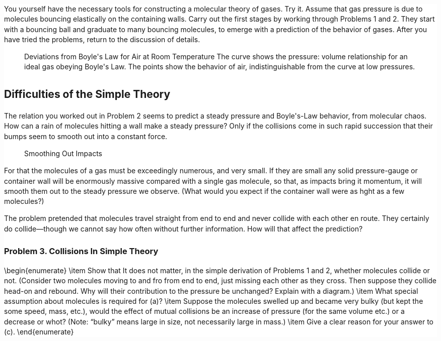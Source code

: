You yourself have the necessary tools for constructing a molecular theory of gases.
Try it.
Assume that gas pressure is due to molecules bouncing elastically on the containing walls.
Carry out the first stages by working through Problems 1 and 2.
They start with a bouncing ball and graduate to many bouncing molecules, to emerge with a prediction of the behavior of gases.
After you have tried the problems, return to the discussion of details.

<figure id="fig25-3">
<figcaption>
Deviations from Boyle&#39;s Law for Air at Room Temperature The curve shows the pressure: volume relationship for an ideal gas obeying Boyle's Law.
The points show the behavior of air, indistinguishable from the curve at low pressures.
</figcaption>
</figure>

## Difficulties of the Simple Theory


The relation you worked out in Problem 2 seems to predict a steady pressure and Boyle&#39;s-Law behavior, from molecular chaos.
How can a rain of molecules hitting a wall make a steady pressure?
Only if the collisions come in such rapid succession that their bumps seem to smooth out into a constant force.

<figure id="fig25-6">
<figcaption>
Smoothing Out Impacts
</figcaption>
</figure>

For that the molecules of a gas must be exceedingly numerous, and very small.
If they are small any solid pressure-gauge or container wall will be enormously massive compared with a single gas molecule, so that, as impacts bring it momentum, it will smooth them out to the steady pressure we observe.
(What would you expect if the container wall were as hght as a few molecules?)

The problem pretended that molecules travel straight from end to end and never collide with each other en route.
They certainly do collide&mdash;though we cannot say how often without further information.
How will that affect the prediction?

### Problem 3. Collisions In Simple Theory

\begin{enumerate}
    \item Show that It does not matter, in the simple derivation of Problems 1 and 2, whether molecules collide or not.
        (Consider two molecules moving to and fro from end to end, just missing each other as they cross.
        Then suppose they collide head-on and rebound. Why will their contribution to the pressure be unchanged? Explain with a diagram.)
    \item What special assumption about molecules is required for (a)?
    \item Suppose the molecules swelled up and became very bulky (but kept the some speed, mass, etc.), would the effect of mutual collisions be an increase of pressure (for the same volume etc.) or a decrease or whot?
        (Note: &ldquo;bulky&rdquo; means large in size, not necessarily large in mass.)
    \item Give a clear reason for your answer to (c).
\end{enumerate}
